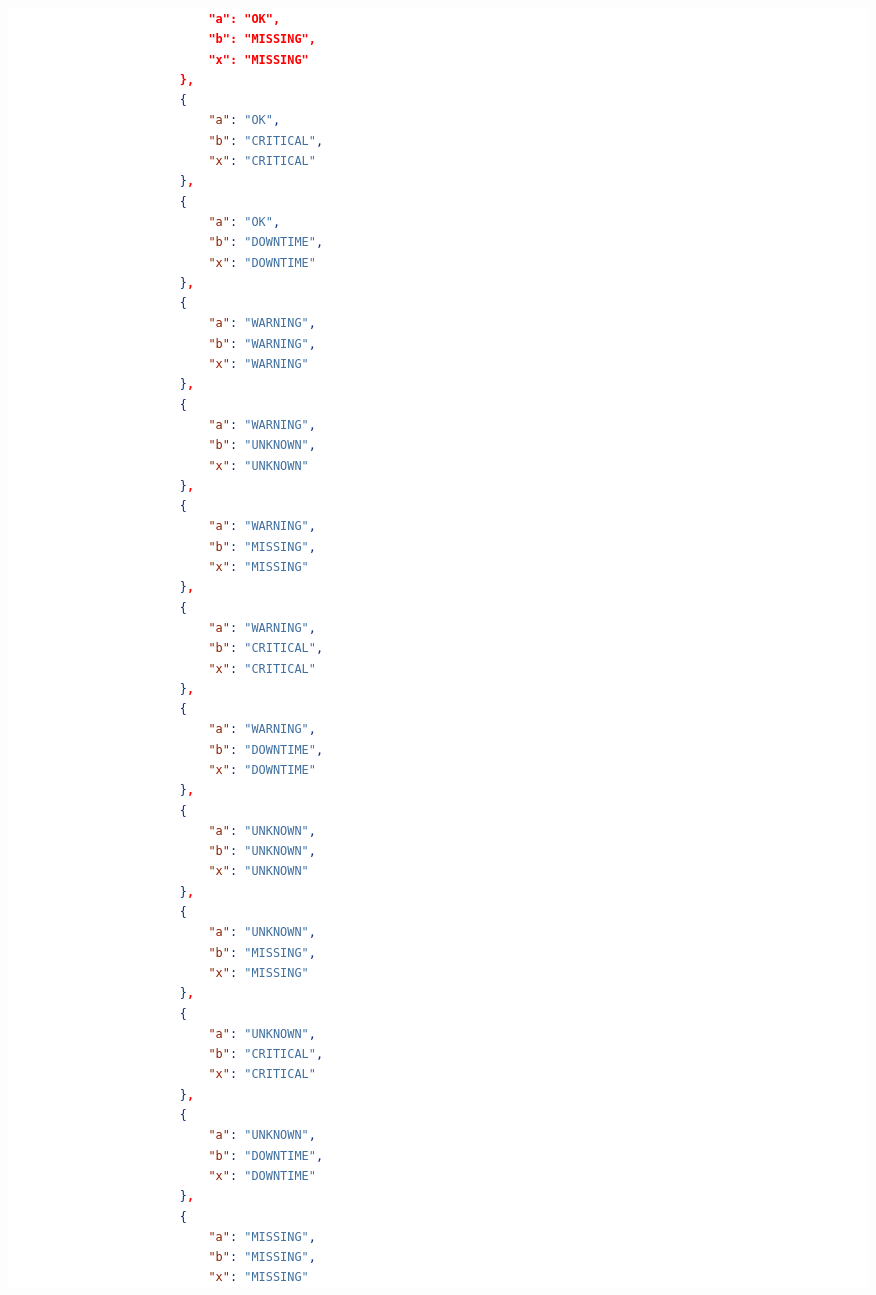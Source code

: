 ```json
                            "a": "OK",
                            "b": "MISSING",
                            "x": "MISSING"
                        },
                        {
                            "a": "OK",
                            "b": "CRITICAL",
                            "x": "CRITICAL"
                        },
                        {
                            "a": "OK",
                            "b": "DOWNTIME",
                            "x": "DOWNTIME"
                        },
                        {
                            "a": "WARNING",
                            "b": "WARNING",
                            "x": "WARNING"
                        },
                        {
                            "a": "WARNING",
                            "b": "UNKNOWN",
                            "x": "UNKNOWN"
                        },
                        {
                            "a": "WARNING",
                            "b": "MISSING",
                            "x": "MISSING"
                        },
                        {
                            "a": "WARNING",
                            "b": "CRITICAL",
                            "x": "CRITICAL"
                        },
                        {
                            "a": "WARNING",
                            "b": "DOWNTIME",
                            "x": "DOWNTIME"
                        },
                        {
                            "a": "UNKNOWN",
                            "b": "UNKNOWN",
                            "x": "UNKNOWN"
                        },
                        {
                            "a": "UNKNOWN",
                            "b": "MISSING",
                            "x": "MISSING"
                        },
                        {
                            "a": "UNKNOWN",
                            "b": "CRITICAL",
                            "x": "CRITICAL"
                        },
                        {
                            "a": "UNKNOWN",
                            "b": "DOWNTIME",
                            "x": "DOWNTIME"
                        },
                        {
                            "a": "MISSING",
                            "b": "MISSING",
                            "x": "MISSING"
```